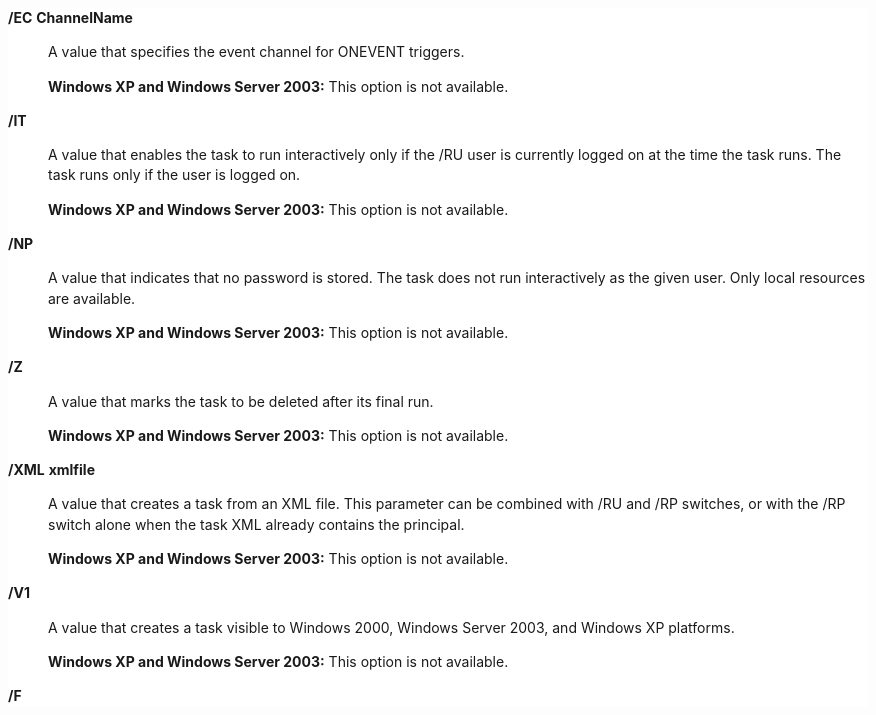 </dd> <dt>

<span id="_EC_ChannelName"></span><span id="_ec_channelname"></span><span id="_EC_CHANNELNAME"></span>**/EC** **ChannelName**
</dt> <dd>

A value that specifies the event channel for ONEVENT triggers.

**Windows XP and Windows Server 2003:** This option is not available.

</dd> <dt>

<span id="_IT_"></span><span id="_it_"></span>**/IT** 
</dt> <dd>

A value that enables the task to run interactively only if the /RU user is currently logged on at the time the task runs. The task runs only if the user is logged on.

**Windows XP and Windows Server 2003:** This option is not available.

</dd> <dt>

<span id="_NP_"></span><span id="_np_"></span>**/NP** 
</dt> <dd>

A value that indicates that no password is stored. The task does not run interactively as the given user. Only local resources are available.

**Windows XP and Windows Server 2003:** This option is not available.

</dd> <dt>

<span id="_Z_"></span><span id="_z_"></span>**/Z** 
</dt> <dd>

A value that marks the task to be deleted after its final run.

**Windows XP and Windows Server 2003:** This option is not available.

</dd> <dt>

<span id="_XML_xmlfile"></span><span id="_xml_xmlfile"></span><span id="_XML_XMLFILE"></span>**/XML** **xmlfile**
</dt> <dd>

A value that creates a task from an XML file. This parameter can be combined with /RU and /RP switches, or with the /RP switch alone when the task XML already contains the principal.

**Windows XP and Windows Server 2003:** This option is not available.

</dd> <dt>

<span id="_V1_"></span><span id="_v1_"></span>**/V1** 
</dt> <dd>

A value that creates a task visible to Windows 2000, Windows Server 2003, and Windows XP platforms.

**Windows XP and Windows Server 2003:** This option is not available.

</dd> <dt>

<span id="_F_"></span><span id="_f_"></span>**/F** 
</dt> <dd>
